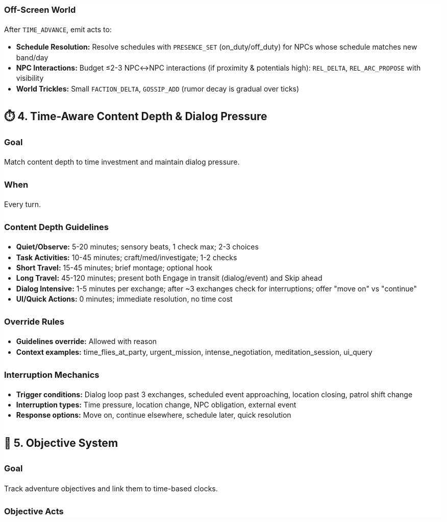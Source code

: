 ### Off-Screen World

After `TIME_ADVANCE`, emit acts to:

- **Schedule Resolution:** Resolve schedules with `PRESENCE_SET` (on_duty/off_duty) for NPCs whose schedule matches new band/day
- **NPC Interactions:** Budget ≤2-3 NPC↔NPC interactions (if proximity & potentials high): `REL_DELTA`, `REL_ARC_PROPOSE` with visibility
- **World Trickles:** Small `FACTION_DELTA`, `GOSSIP_ADD` (rumor decay is gradual over ticks)

## ⏱️ 4. Time-Aware Content Depth & Dialog Pressure

### Goal

Match content depth to time investment and maintain dialog pressure.

### When

Every turn.

### Content Depth Guidelines

- **Quiet/Observe:** 5-20 minutes; sensory beats, 1 check max; 2-3 choices
- **Task Activities:** 10-45 minutes; craft/med/investigate; 1-2 checks
- **Short Travel:** 15-45 minutes; brief montage; optional hook
- **Long Travel:** 45-120 minutes; present both Engage in transit (dialog/event) and Skip ahead
- **Dialog Intensive:** 1-5 minutes per exchange; after ~3 exchanges check for interruptions; offer "move on" vs "continue"
- **UI/Quick Actions:** 0 minutes; immediate resolution, no time cost

### Override Rules

- **Guidelines override:** Allowed with reason
- **Context examples:** time_flies_at_party, urgent_mission, intense_negotiation, meditation_session, ui_query

### Interruption Mechanics

- **Trigger conditions:** Dialog loop past 3 exchanges, scheduled event approaching, location closing, patrol shift change
- **Interruption types:** Time pressure, location change, NPC obligation, external event
- **Response options:** Move on, continue elsewhere, schedule later, quick resolution

## 🎯 5. Objective System

### Goal

Track adventure objectives and link them to time-based clocks.

### Objective Acts
